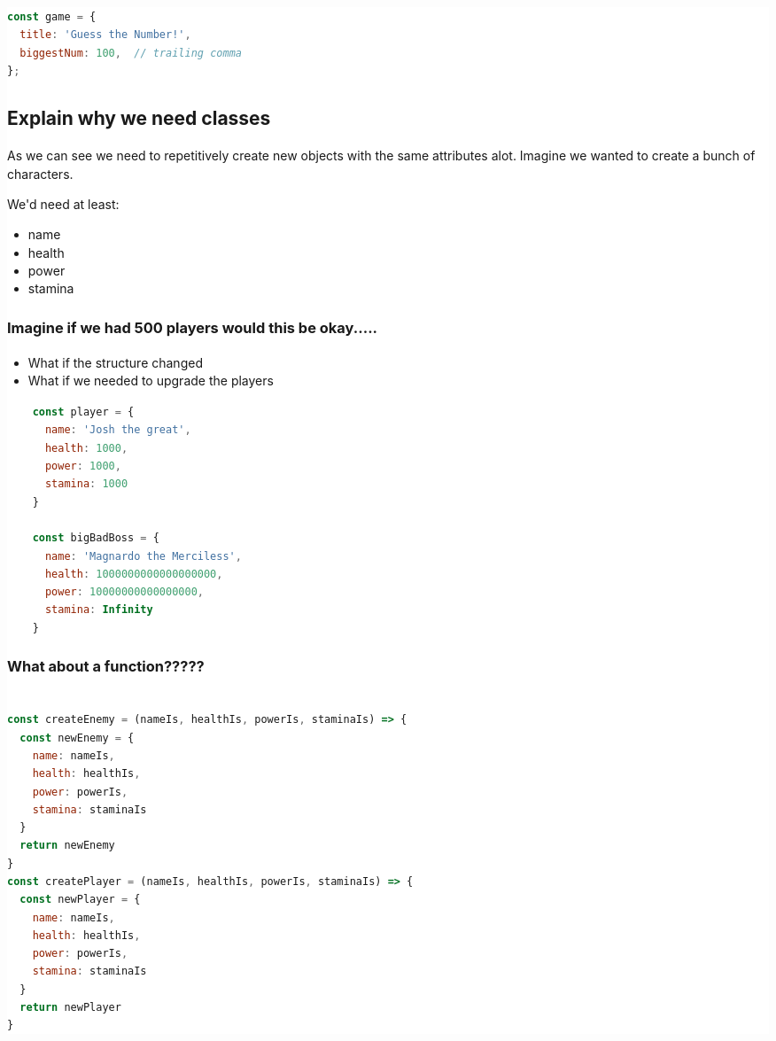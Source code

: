 ```js
const game = {
  title: 'Guess the Number!',
  biggestNum: 100,  // trailing comma
};
```

## Explain why we need classes

As we can see we need to repetitively create new objects with the same attributes alot.  Imagine we wanted to create a bunch of characters.

We'd need at least:
- name
- health
- power
- stamina

### Imagine if we had 500 players would this be okay.....
  - What if the structure changed
  - What if we needed to upgrade the players

```js
	const player = {
	  name: 'Josh the great',
	  health: 1000,
	  power: 1000,
	  stamina: 1000
	}

	const bigBadBoss = {
	  name: 'Magnardo the Merciless',
	  health: 1000000000000000000,
	  power: 10000000000000000,
	  stamina: Infinity
	}
```
### What about a function?????
```js

const createEnemy = (nameIs, healthIs, powerIs, staminaIs) => {
  const newEnemy = {
    name: nameIs,
    health: healthIs,
    power: powerIs,
    stamina: staminaIs
  }
  return newEnemy
}
const createPlayer = (nameIs, healthIs, powerIs, staminaIs) => {
  const newPlayer = {
    name: nameIs,
    health: healthIs,
    power: powerIs,
    stamina: staminaIs
  }
  return newPlayer
}

```
